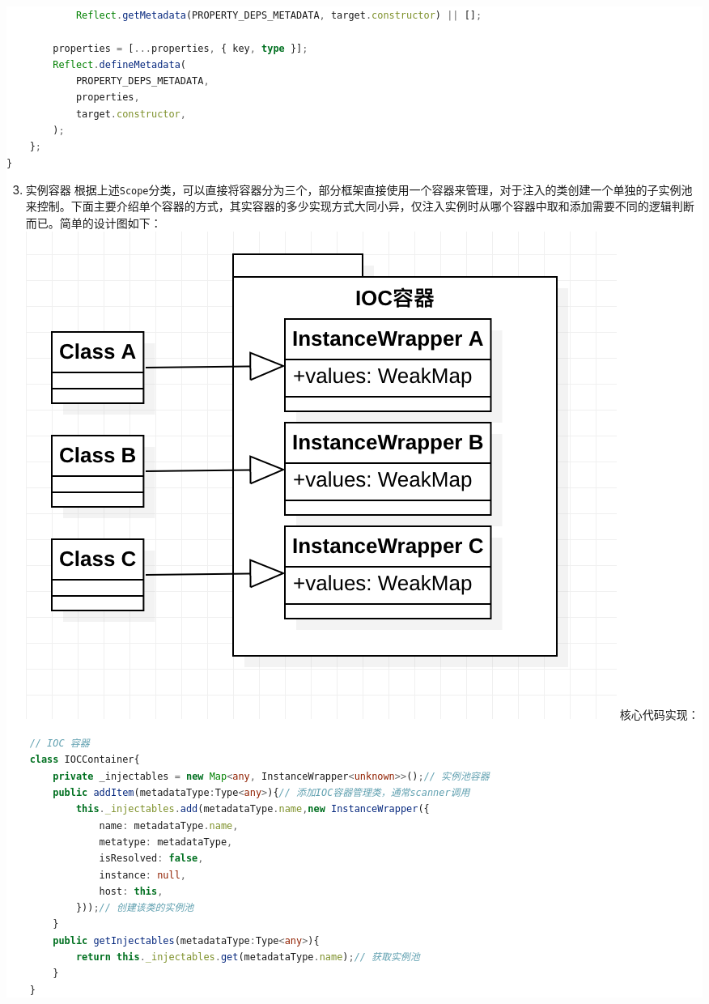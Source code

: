 ```typescript
            Reflect.getMetadata(PROPERTY_DEPS_METADATA, target.constructor) || [];

        properties = [...properties, { key, type }];
        Reflect.defineMetadata(
            PROPERTY_DEPS_METADATA,
            properties,
            target.constructor,
        );
    };
}
```
3. 实例容器
根据上述`Scope`分类，可以直接将容器分为三个，部分框架直接使用一个容器来管理，对于注入的类创建一个单独的子实例池来控制。下面主要介绍单个容器的方式，其实容器的多少实现方式大同小异，仅注入实例时从哪个容器中取和添加需要不同的逻辑判断而已。简单的设计图如下：
![IOC容器](./index/container.png)
核心代码实现：
```typescript
    // IOC 容器
    class IOCContainer{
        private _injectables = new Map<any, InstanceWrapper<unknown>>();// 实例池容器
        public addItem(metadataType:Type<any>){// 添加IOC容器管理类，通常scanner调用
            this._injectables.add(metadataType.name,new InstanceWrapper({
                name: metadataType.name,
                metatype: metadataType,
                isResolved: false,
                instance: null,
                host: this,
            }));// 创建该类的实例池
        }
        public getInjectables(metadataType:Type<any>){
            return this._injectables.get(metadataType.name);// 获取实例池
        }
    }
```